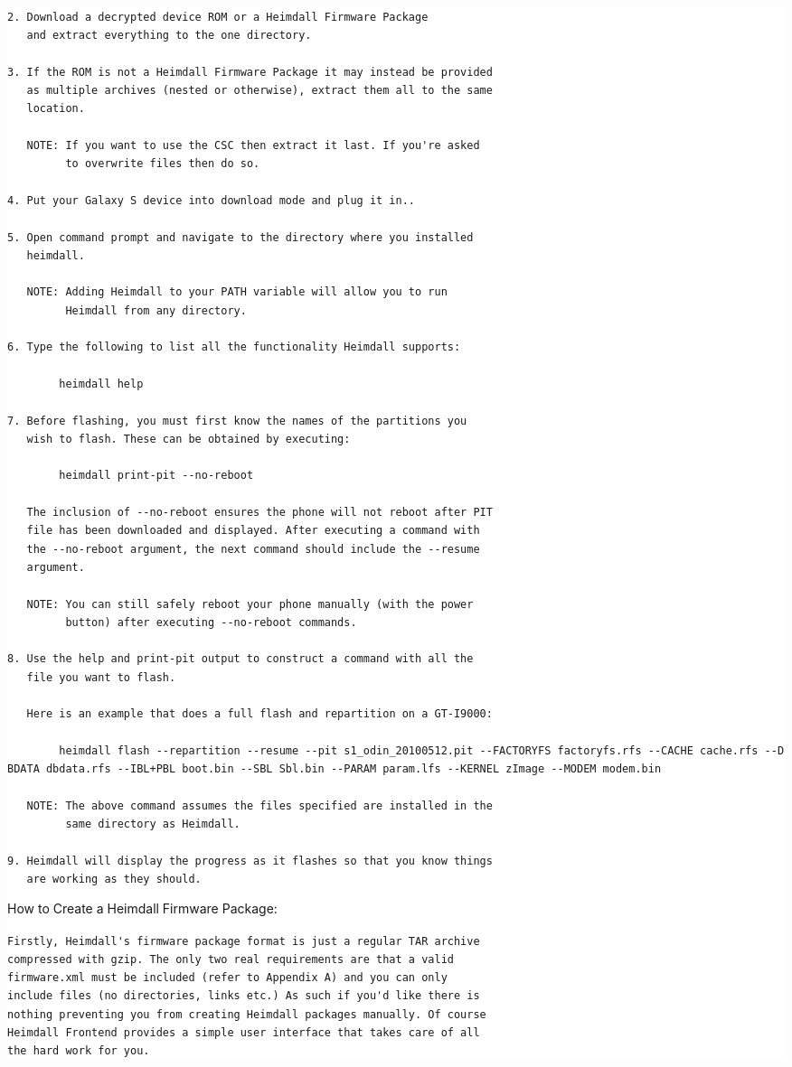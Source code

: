     2. Download a decrypted device ROM or a Heimdall Firmware Package
       and extract everything to the one directory.

    3. If the ROM is not a Heimdall Firmware Package it may instead be provided
       as multiple archives (nested or otherwise), extract them all to the same
       location.

       NOTE: If you want to use the CSC then extract it last. If you're asked
             to overwrite files then do so.

    4. Put your Galaxy S device into download mode and plug it in..

    5. Open command prompt and navigate to the directory where you installed
       heimdall.

       NOTE: Adding Heimdall to your PATH variable will allow you to run
             Heimdall from any directory.

    6. Type the following to list all the functionality Heimdall supports:

            heimdall help

    7. Before flashing, you must first know the names of the partitions you
       wish to flash. These can be obtained by executing:

            heimdall print-pit --no-reboot

       The inclusion of --no-reboot ensures the phone will not reboot after PIT
       file has been downloaded and displayed. After executing a command with
       the --no-reboot argument, the next command should include the --resume
       argument.

       NOTE: You can still safely reboot your phone manually (with the power
             button) after executing --no-reboot commands.

    8. Use the help and print-pit output to construct a command with all the
       file you want to flash.

       Here is an example that does a full flash and repartition on a GT-I9000:
		
            heimdall flash --repartition --resume --pit s1_odin_20100512.pit --FACTORYFS factoryfs.rfs --CACHE cache.rfs --DBDATA dbdata.rfs --IBL+PBL boot.bin --SBL Sbl.bin --PARAM param.lfs --KERNEL zImage --MODEM modem.bin

       NOTE: The above command assumes the files specified are installed in the
             same directory as Heimdall.

    9. Heimdall will display the progress as it flashes so that you know things
       are working as they should.



How to Create a Heimdall Firmware Package:

    Firstly, Heimdall's firmware package format is just a regular TAR archive
    compressed with gzip. The only two real requirements are that a valid
    firmware.xml must be included (refer to Appendix A) and you can only
    include files (no directories, links etc.) As such if you'd like there is
    nothing preventing you from creating Heimdall packages manually. Of course
    Heimdall Frontend provides a simple user interface that takes care of all
    the hard work for you.
